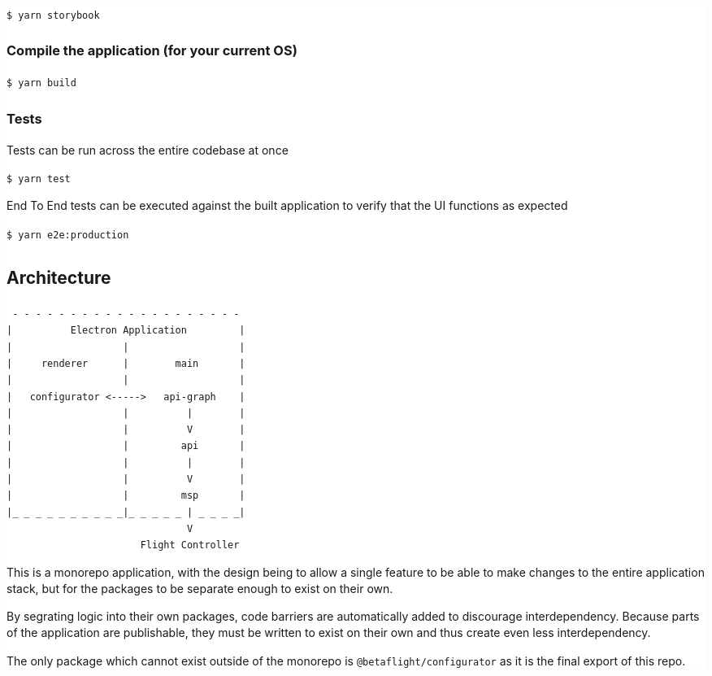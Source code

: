 ```
$ yarn storybook
```

### Compile the application (for your current OS)

```
$ yarn build
```

### Tests

Tests can be run across the entire codebase at once

```
$ yarn test
```

End To End tests can be executed against the built application to verify that the UI
functions as expected

```
$ yarn e2e:production
```

## Architecture

```
 - - - - - - - - - - - - - - - - - - - -
|          Electron Application         |
|                   |                   |
|     renderer      |        main       |
|                   |                   |
|   configurator <----->   api-graph    |
|                   |          |        |
|                   |          V        |
|                   |         api       |
|                   |          |        |
|                   |          V        |
|                   |         msp       |
|_ _ _ _ _ _ _ _ _ _|_ _ _ _ _ | _ _ _ _|
                               V
                       Flight Controller
```

This is a monorepo application, with the design being to allow a single feature
to be able to make changes to the entire application stack, but for the packages to be separate enough
to exist on their own.

By segrating logic into their own packages, code barriers are
automatically added to discourage interdependency. Because parts of the
application are publishable, they must be written to exist on their own and thus
create even less interdependency.

The only package which cannot exist outside of the monorepo is
`@betaflight/configurator` as it is the final export of this repo.
